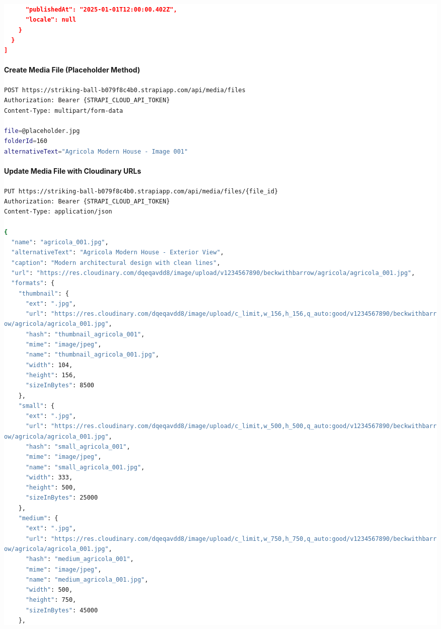 ```json
      "publishedAt": "2025-01-01T12:00:00.402Z",
      "locale": null
    }
  }
]
```

#### Create Media File (Placeholder Method)
```bash
POST https://striking-ball-b079f8c4b0.strapiapp.com/api/media/files
Authorization: Bearer {STRAPI_CLOUD_API_TOKEN}
Content-Type: multipart/form-data

file=@placeholder.jpg
folderId=160
alternativeText="Agricola Modern House - Image 001"
```

#### Update Media File with Cloudinary URLs
```bash
PUT https://striking-ball-b079f8c4b0.strapiapp.com/api/media/files/{file_id}
Authorization: Bearer {STRAPI_CLOUD_API_TOKEN}
Content-Type: application/json

{
  "name": "agricola_001.jpg",
  "alternativeText": "Agricola Modern House - Exterior View",
  "caption": "Modern architectural design with clean lines",
  "url": "https://res.cloudinary.com/dqeqavdd8/image/upload/v1234567890/beckwithbarrow/agricola/agricola_001.jpg",
  "formats": {
    "thumbnail": {
      "ext": ".jpg",
      "url": "https://res.cloudinary.com/dqeqavdd8/image/upload/c_limit,w_156,h_156,q_auto:good/v1234567890/beckwithbarrow/agricola/agricola_001.jpg",
      "hash": "thumbnail_agricola_001",
      "mime": "image/jpeg",
      "name": "thumbnail_agricola_001.jpg",
      "width": 104,
      "height": 156,
      "sizeInBytes": 8500
    },
    "small": {
      "ext": ".jpg",
      "url": "https://res.cloudinary.com/dqeqavdd8/image/upload/c_limit,w_500,h_500,q_auto:good/v1234567890/beckwithbarrow/agricola/agricola_001.jpg",
      "hash": "small_agricola_001",
      "mime": "image/jpeg",
      "name": "small_agricola_001.jpg",
      "width": 333,
      "height": 500,
      "sizeInBytes": 25000
    },
    "medium": {
      "ext": ".jpg",
      "url": "https://res.cloudinary.com/dqeqavdd8/image/upload/c_limit,w_750,h_750,q_auto:good/v1234567890/beckwithbarrow/agricola/agricola_001.jpg",
      "hash": "medium_agricola_001",
      "mime": "image/jpeg",
      "name": "medium_agricola_001.jpg",
      "width": 500,
      "height": 750,
      "sizeInBytes": 45000
    },
```